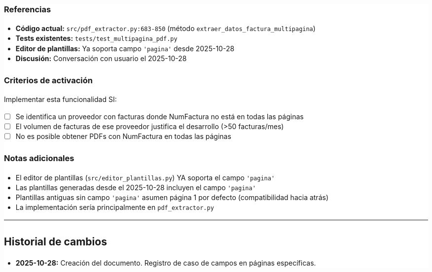 ### Referencias

- **Código actual:** `src/pdf_extractor.py:683-850` (método `extraer_datos_factura_multipagina`)
- **Tests existentes:** `tests/test_multipagina_pdf.py`
- **Editor de plantillas:** Ya soporta campo `'pagina'` desde 2025-10-28
- **Discusión:** Conversación con usuario el 2025-10-28

### Criterios de activación

Implementar esta funcionalidad SI:
- [ ] Se identifica un proveedor con facturas donde NumFactura no está en todas las páginas
- [ ] El volumen de facturas de ese proveedor justifica el desarrollo (>50 facturas/mes)
- [ ] No es posible obtener PDFs con NumFactura en todas las páginas

### Notas adicionales

- El editor de plantillas (`src/editor_plantillas.py`) YA soporta el campo `'pagina'`
- Las plantillas generadas desde el 2025-10-28 incluyen el campo `'pagina'`
- Plantillas antiguas sin campo `'pagina'` asumen página 1 por defecto (compatibilidad hacia atrás)
- La implementación sería principalmente en `pdf_extractor.py`

---

## Historial de cambios

- **2025-10-28:** Creación del documento. Registro de caso de campos en páginas específicas.
